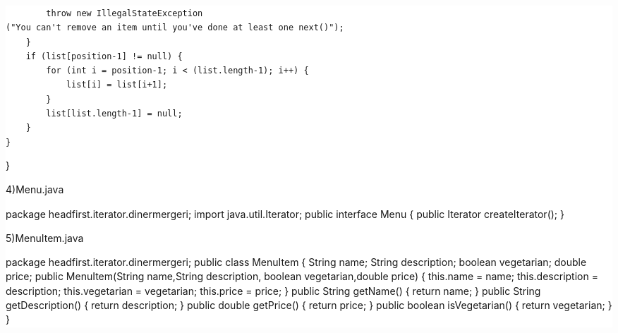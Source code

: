 			throw new IllegalStateException
	("You can't remove an item until you've done at least one next()");
		}
		if (list[position-1] != null) {
			for (int i = position-1; i < (list.length-1); i++) {
				list[i] = list[i+1];
			}
			list[list.length-1] = null;
		}
	}
}



4)Menu.java

package headfirst.iterator.dinermergeri;
import java.util.Iterator;
public interface Menu {
	public Iterator createIterator();
}



5)MenuItem.java

package headfirst.iterator.dinermergeri;
public class MenuItem {
	String name;
	String description;
	boolean vegetarian;
	double price;
	public MenuItem(String name,String description, 
	                boolean vegetarian,double price) 
	{
		this.name = name;
		this.description = description;
		this.vegetarian = vegetarian;
		this.price = price;
	}
	public String getName() {
		return name;
	}
	public String getDescription() {
		return description;
	}
	public double getPrice() {
		return price;
	}
	public boolean isVegetarian() {
		return vegetarian;
	}
}


